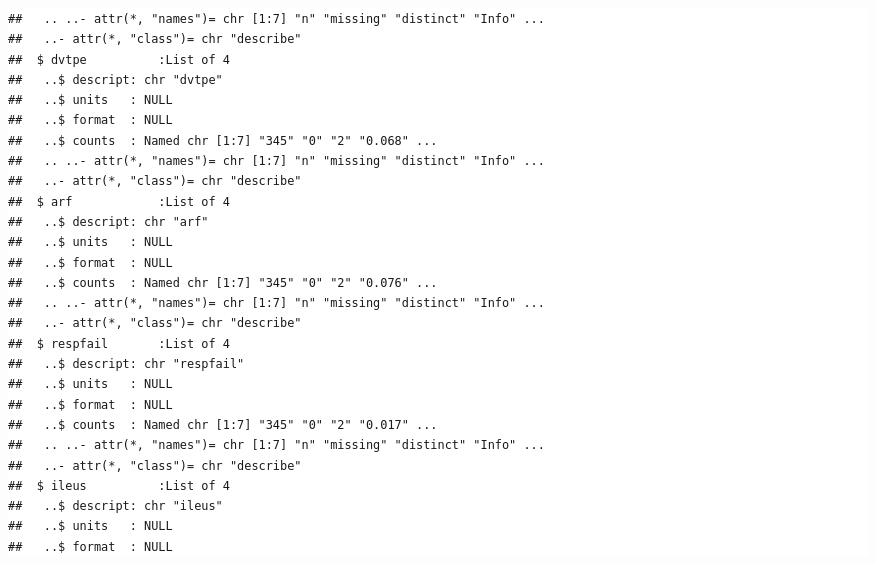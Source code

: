     ##   .. ..- attr(*, "names")= chr [1:7] "n" "missing" "distinct" "Info" ...
    ##   ..- attr(*, "class")= chr "describe"
    ##  $ dvtpe          :List of 4
    ##   ..$ descript: chr "dvtpe"
    ##   ..$ units   : NULL
    ##   ..$ format  : NULL
    ##   ..$ counts  : Named chr [1:7] "345" "0" "2" "0.068" ...
    ##   .. ..- attr(*, "names")= chr [1:7] "n" "missing" "distinct" "Info" ...
    ##   ..- attr(*, "class")= chr "describe"
    ##  $ arf            :List of 4
    ##   ..$ descript: chr "arf"
    ##   ..$ units   : NULL
    ##   ..$ format  : NULL
    ##   ..$ counts  : Named chr [1:7] "345" "0" "2" "0.076" ...
    ##   .. ..- attr(*, "names")= chr [1:7] "n" "missing" "distinct" "Info" ...
    ##   ..- attr(*, "class")= chr "describe"
    ##  $ respfail       :List of 4
    ##   ..$ descript: chr "respfail"
    ##   ..$ units   : NULL
    ##   ..$ format  : NULL
    ##   ..$ counts  : Named chr [1:7] "345" "0" "2" "0.017" ...
    ##   .. ..- attr(*, "names")= chr [1:7] "n" "missing" "distinct" "Info" ...
    ##   ..- attr(*, "class")= chr "describe"
    ##  $ ileus          :List of 4
    ##   ..$ descript: chr "ileus"
    ##   ..$ units   : NULL
    ##   ..$ format  : NULL